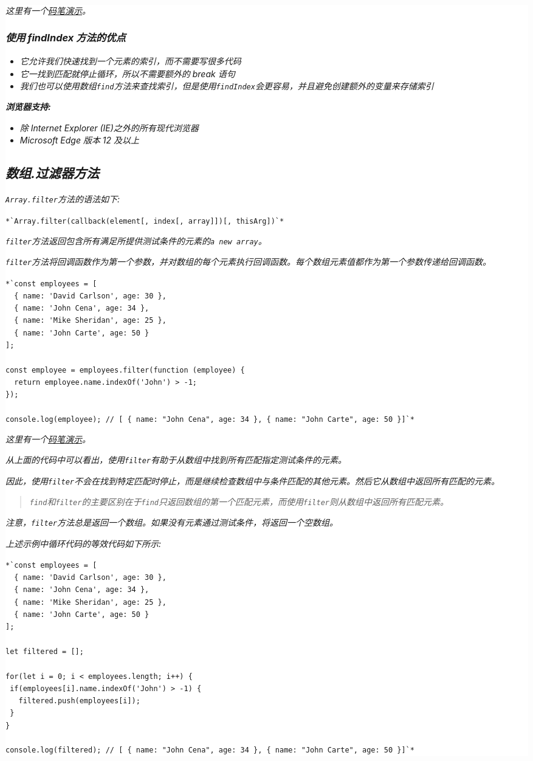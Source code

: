 *这里有一个[码笔演示](https://codepen.io/myogeshchavan97/pen/oNYZOgY?editors=0012)。*

### *使用 findIndex 方法的优点*

*   *它允许我们快速找到一个元素的索引，而不需要写很多代码*
*   *它一找到匹配就停止循环，所以不需要额外的 break 语句*
*   *我们也可以使用数组`find`方法来查找索引，但是使用`findIndex`会更容易，并且避免创建额外的变量来存储索引*

***浏览器支持:***

*   *除 Internet Explorer (IE)之外的所有现代浏览器*
*   *Microsoft Edge 版本 12 及以上*

## *数组.过滤器方法*

*`Array.filter`方法的语法如下:*

```
*`Array.filter(callback(element[, index[, array]])[, thisArg])`*
```

*`filter`方法返回包含所有满足所提供测试条件的元素的`a new array`。*

*`filter`方法将回调函数作为第一个参数，并对数组的每个元素执行回调函数。每个数组元素值都作为第一个参数传递给回调函数。*

```
*`const employees = [
  { name: 'David Carlson', age: 30 },
  { name: 'John Cena', age: 34 },
  { name: 'Mike Sheridan', age: 25 },
  { name: 'John Carte', age: 50 }
];

const employee = employees.filter(function (employee) {
  return employee.name.indexOf('John') > -1;
});

console.log(employee); // [ { name: "John Cena", age: 34 }, { name: "John Carte", age: 50 }]`* 
```

*这里有一个[码笔演示](https://codepen.io/myogeshchavan97/pen/yLVMQgE?editors=0011)。*

*从上面的代码中可以看出，使用`filter`有助于从数组中找到所有匹配指定测试条件的元素。*

*因此，使用`filter`不会在找到特定匹配时停止，而是继续检查数组中与条件匹配的其他元素。然后它从数组中返回所有匹配的元素。*

> *`find`和`filter`的主要区别在于`find`只返回数组的第一个匹配元素，而使用`filter`则从数组中返回所有匹配元素。*

*注意，`filter`方法总是返回一个数组。如果没有元素通过测试条件，将返回一个空数组。*

*上述示例中循环代码的等效代码如下所示:*

```
*`const employees = [
  { name: 'David Carlson', age: 30 },
  { name: 'John Cena', age: 34 },
  { name: 'Mike Sheridan', age: 25 },
  { name: 'John Carte', age: 50 }
];

let filtered = [];

for(let i = 0; i < employees.length; i++) {
 if(employees[i].name.indexOf('John') > -1) {
   filtered.push(employees[i]);
 }
}

console.log(filtered); // [ { name: "John Cena", age: 34 }, { name: "John Carte", age: 50 }]`* 
```
